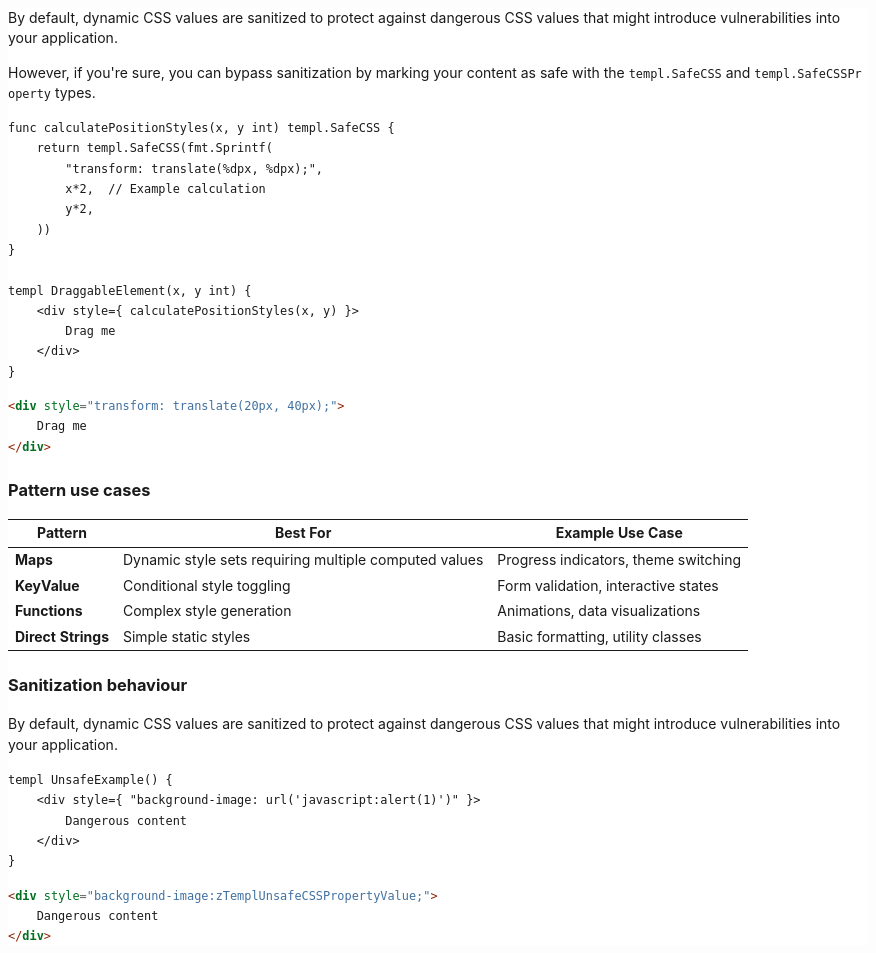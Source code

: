 By default, dynamic CSS values are sanitized to protect against dangerous CSS values that might introduce vulnerabilities into your application.

However, if you're sure, you can bypass sanitization by marking your content as safe with the `templ.SafeCSS` and `templ.SafeCSSProperty` types.

```templ
func calculatePositionStyles(x, y int) templ.SafeCSS {
    return templ.SafeCSS(fmt.Sprintf(
        "transform: translate(%dpx, %dpx);",
        x*2,  // Example calculation
        y*2,
    ))
}

templ DraggableElement(x, y int) {
    <div style={ calculatePositionStyles(x, y) }>
        Drag me
    </div>
}
```

```html title="Output (x=10, y=20)"
<div style="transform: translate(20px, 40px);">
    Drag me
</div>
```

### Pattern use cases

| Pattern | Best For | Example Use Case |
|---------|----------|------------------|
| **Maps** | Dynamic style sets requiring multiple computed values | Progress indicators, theme switching |
| **KeyValue** | Conditional style toggling | Form validation, interactive states |
| **Functions** | Complex style generation | Animations, data visualizations |
| **Direct Strings** | Simple static styles | Basic formatting, utility classes |

### Sanitization behaviour

By default, dynamic CSS values are sanitized to protect against dangerous CSS values that might introduce vulnerabilities into your application.

```templ
templ UnsafeExample() {
    <div style={ "background-image: url('javascript:alert(1)')" }>
        Dangerous content
    </div>
}
```

```html title="Output"
<div style="background-image:zTemplUnsafeCSSPropertyValue;">
    Dangerous content
</div>
```

